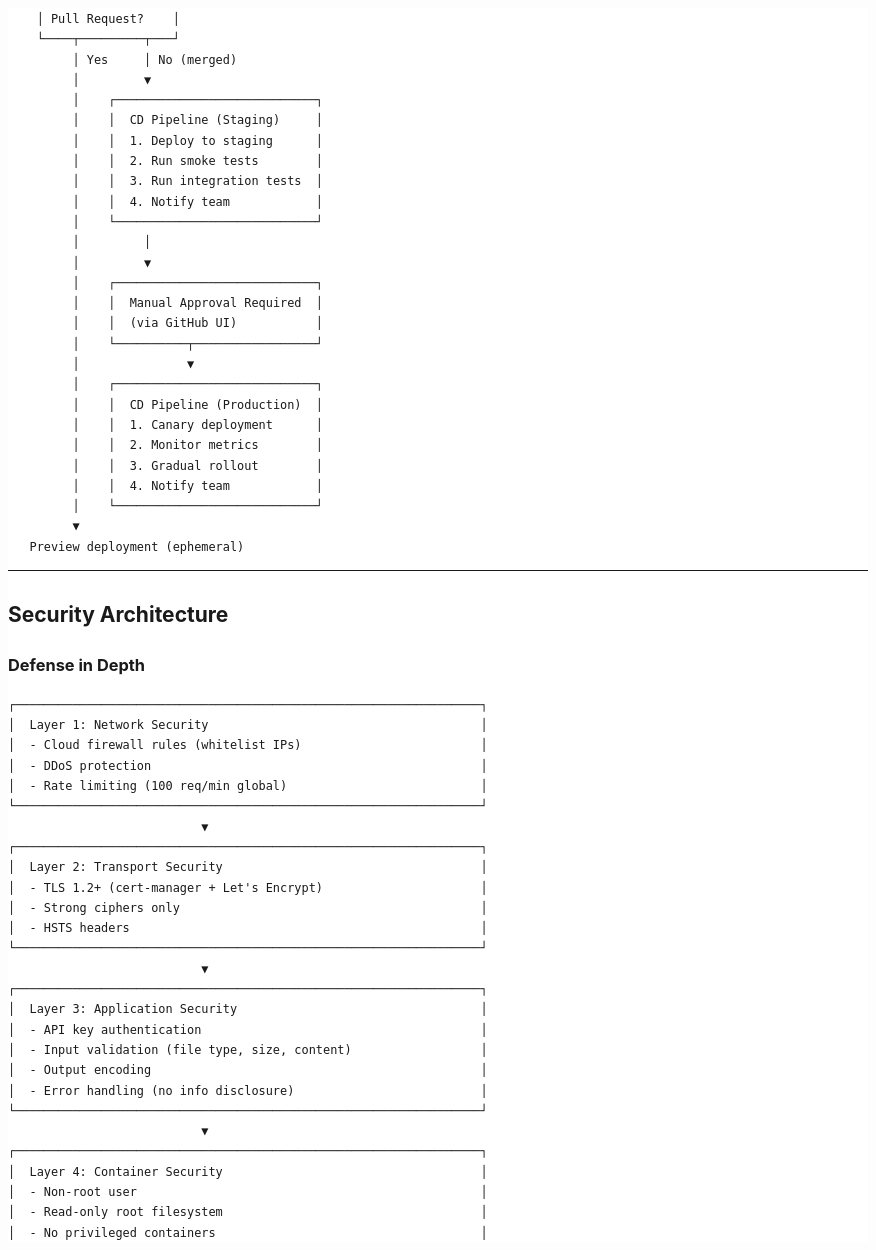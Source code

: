 ```
    │ Pull Request?    │
    └────┬─────────┬───┘
         │ Yes     │ No (merged)
         │         ▼
         │    ┌────────────────────────────┐
         │    │  CD Pipeline (Staging)     │
         │    │  1. Deploy to staging      │
         │    │  2. Run smoke tests        │
         │    │  3. Run integration tests  │
         │    │  4. Notify team            │
         │    └────────────────────────────┘
         │         │
         │         ▼
         │    ┌────────────────────────────┐
         │    │  Manual Approval Required  │
         │    │  (via GitHub UI)           │
         │    └──────────┬─────────────────┘
         │               ▼
         │    ┌────────────────────────────┐
         │    │  CD Pipeline (Production)  │
         │    │  1. Canary deployment      │
         │    │  2. Monitor metrics        │
         │    │  3. Gradual rollout        │
         │    │  4. Notify team            │
         │    └────────────────────────────┘
         ▼
   Preview deployment (ephemeral)
```

---

## Security Architecture

### Defense in Depth

```
┌─────────────────────────────────────────────────────────────────┐
│  Layer 1: Network Security                                      │
│  - Cloud firewall rules (whitelist IPs)                         │
│  - DDoS protection                                              │
│  - Rate limiting (100 req/min global)                           │
└─────────────────────────────────────────────────────────────────┘
                           ▼
┌─────────────────────────────────────────────────────────────────┐
│  Layer 2: Transport Security                                    │
│  - TLS 1.2+ (cert-manager + Let's Encrypt)                      │
│  - Strong ciphers only                                          │
│  - HSTS headers                                                 │
└─────────────────────────────────────────────────────────────────┘
                           ▼
┌─────────────────────────────────────────────────────────────────┐
│  Layer 3: Application Security                                  │
│  - API key authentication                                       │
│  - Input validation (file type, size, content)                  │
│  - Output encoding                                              │
│  - Error handling (no info disclosure)                          │
└─────────────────────────────────────────────────────────────────┘
                           ▼
┌─────────────────────────────────────────────────────────────────┐
│  Layer 4: Container Security                                    │
│  - Non-root user                                                │
│  - Read-only root filesystem                                    │
│  - No privileged containers                                     │
```